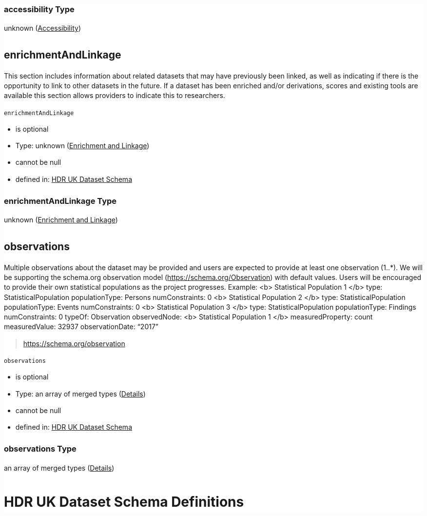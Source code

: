 ### accessibility Type

unknown ([Accessibility](dataset-properties-accessibility.md))

## enrichmentAndLinkage

This section includes information about related datasets that may have previously been linked, as well as indicating if there is the opportunity to link to other datasets in the future. If a dataset has been enriched and/or derivations, scores and existing tools are available this section allows providers to indicate this to researchers.

`enrichmentAndLinkage`

*   is optional

*   Type: unknown ([Enrichment and Linkage](dataset-properties-enrichment-and-linkage.md))

*   cannot be null

*   defined in: [HDR UK Dataset Schema](dataset-properties-enrichment-and-linkage.md "#/definitions/enrichmentAndLinkage#/properties/enrichmentAndLinkage")

### enrichmentAndLinkage Type

unknown ([Enrichment and Linkage](dataset-properties-enrichment-and-linkage.md))

## observations

Multiple observations about the dataset may be provided and users are expected to provide at least one observation (1..\*). We will be supporting the schema.org observation model (<https://schema.org/Observation>) with default values. Users will be encouraged to provide their own statistical populations as the project progresses. Example: \<b> Statistical Population 1 \</b> type: StatisticalPopulation populationType: Persons numConstraints: 0 \<b> Statistical Population 2 \</b> type: StatisticalPopulation populationType: Events numConstraints: 0 \<b> Statistical Population 3 \</b> type: StatisticalPopulation populationType: Findings numConstraints: 0 typeOf: Observation observedNode: \<b> Statistical Population 1 \</b> measuredProperty: count measuredValue: 32937 observationDate: “2017”

> <https://schema.org/observation>

`observations`

*   is optional

*   Type: an array of merged types ([Details](dataset-properties-observations-items.md))

*   cannot be null

*   defined in: [HDR UK Dataset Schema](dataset-properties-observations.md "#/properties/observations#/properties/observations")

### observations Type

an array of merged types ([Details](dataset-properties-observations-items.md))

# HDR UK Dataset Schema Definitions
